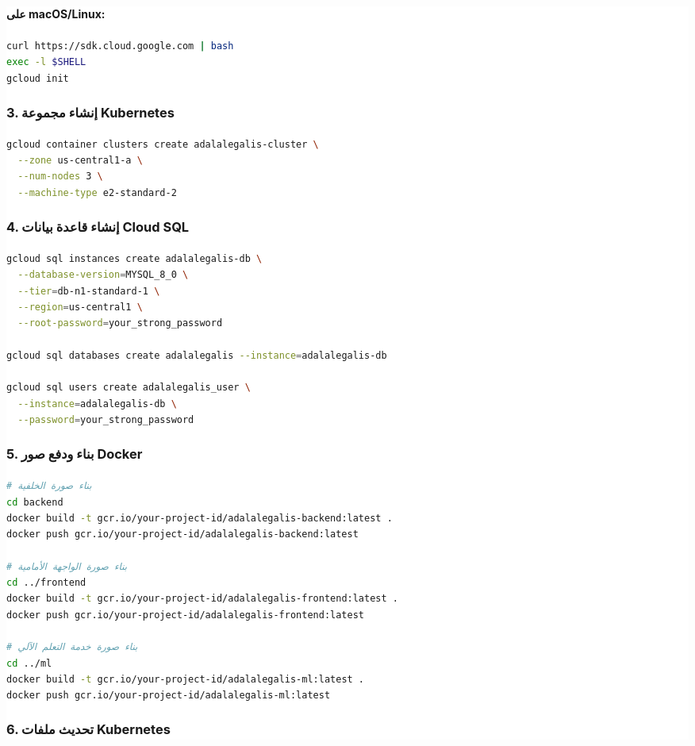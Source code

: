 #### على macOS/Linux:
```bash
curl https://sdk.cloud.google.com | bash
exec -l $SHELL
gcloud init
```

### 3. إنشاء مجموعة Kubernetes

```bash
gcloud container clusters create adalalegalis-cluster \
  --zone us-central1-a \
  --num-nodes 3 \
  --machine-type e2-standard-2
```

### 4. إنشاء قاعدة بيانات Cloud SQL

```bash
gcloud sql instances create adalalegalis-db \
  --database-version=MYSQL_8_0 \
  --tier=db-n1-standard-1 \
  --region=us-central1 \
  --root-password=your_strong_password

gcloud sql databases create adalalegalis --instance=adalalegalis-db

gcloud sql users create adalalegalis_user \
  --instance=adalalegalis-db \
  --password=your_strong_password
```

### 5. بناء ودفع صور Docker

```bash
# بناء صورة الخلفية
cd backend
docker build -t gcr.io/your-project-id/adalalegalis-backend:latest .
docker push gcr.io/your-project-id/adalalegalis-backend:latest

# بناء صورة الواجهة الأمامية
cd ../frontend
docker build -t gcr.io/your-project-id/adalalegalis-frontend:latest .
docker push gcr.io/your-project-id/adalalegalis-frontend:latest

# بناء صورة خدمة التعلم الآلي
cd ../ml
docker build -t gcr.io/your-project-id/adalalegalis-ml:latest .
docker push gcr.io/your-project-id/adalalegalis-ml:latest
```

### 6. تحديث ملفات Kubernetes
